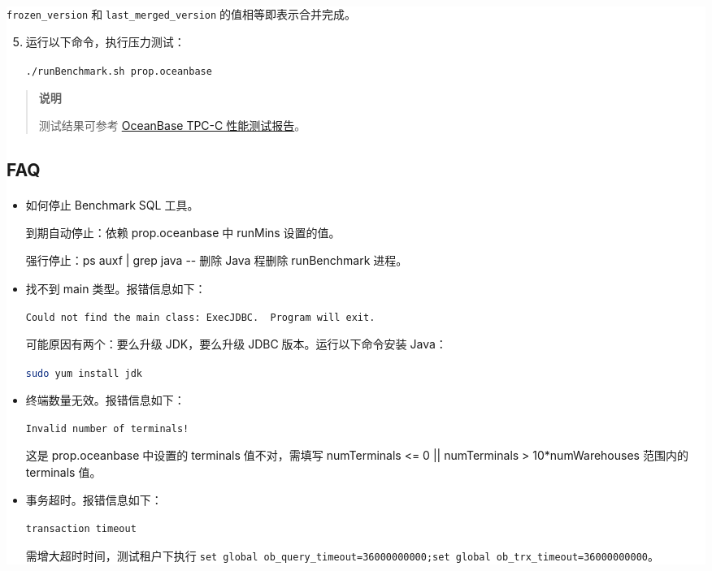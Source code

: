    `frozen_version` 和 `last_merged_version` 的值相等即表示合并完成。

5. 运行以下命令，执行压力测试：

   ```bash
   ./runBenchmark.sh prop.oceanbase
   ```

> **说明**
>
> 测试结果可参考 [OceanBase TPC-C 性能测试报告](../8.performance-whitepaper/6.tpc-c-benchmark-report-of-oceanbase-database.md)。

## FAQ

* 如何停止 Benchmark SQL 工具。

  到期自动停止：依赖 prop.oceanbase 中 runMins 设置的值。

  强行停止：ps auxf \| grep java -- 删除 Java 程删除 runBenchmark 进程。
  
* 找不到 main 类型。报错信息如下：

  ```bash
  Could not find the main class: ExecJDBC.  Program will exit.
  ```

  可能原因有两个：要么升级 JDK，要么升级 JDBC 版本。运行以下命令安装 Java：

  ```bash
  sudo yum install jdk
  ```

* 终端数量无效。报错信息如下：

  ```bash
  Invalid number of terminals!
  ```

  这是 prop.oceanbase 中设置的 terminals 值不对，需填写 numTerminals \<= 0 \|\| numTerminals \> 10\*numWarehouses 范围内的 terminals 值。
  
* 事务超时。报错信息如下：

  ```bash
  transaction timeout
  ```

  需增大超时时间，测试租户下执行 `set global ob_query_timeout=36000000000;set global ob_trx_timeout=36000000000`。
